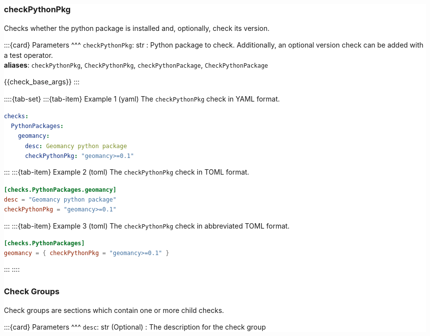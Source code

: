 ### checkPythonPkg

Checks whether the python package is installed and, optionally, check its
version.

:::{card}
Parameters
^^^
`checkPythonPkg`: str
: Python package to check. Additionally, an optional version check can be added
  with a test operator. <br>
  __aliases__: ``checkPythonPkg``, ``CheckPythonPkg``, ``checkPythonPackage``,
  ``CheckPythonPackage``

{{check_base_args}}
:::

::::{tab-set}
:::{tab-item} Example 1 (yaml)
The ``checkPythonPkg`` check in YAML format.
```yaml
checks:
  PythonPackages:
    geomancy:
      desc: Geomancy python package
      checkPythonPkg: "geomancy>=0.1"
```
:::
:::{tab-item} Example 2 (toml)
The ``checkPythonPkg`` check in TOML format.
```toml
[checks.PythonPackages.geomancy]
desc = "Geomancy python package"
checkPythonPkg = "geomancy>=0.1"
```
:::
:::{tab-item} Example 3 (toml)
The ``checkPythonPkg`` check in abbreviated TOML format.
```toml
[checks.PythonPackages]
geomancy = { checkPythonPkg = "geomancy>=0.1" }
```
:::
::::

### Check Groups

Check groups are sections which contain one or more child checks.

:::{card}
Parameters
^^^
`desc`: str (Optional)
: The description for the check group
